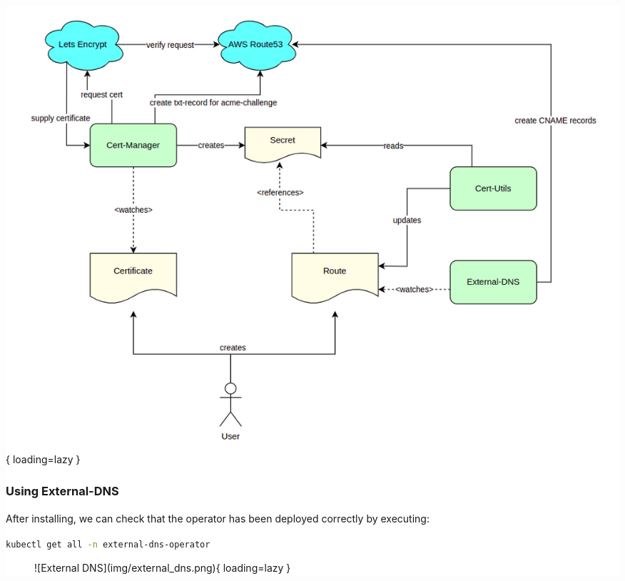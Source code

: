   ![DSC components](img/dsc_components.png){ loading=lazy }
</figure>

### Using External-DNS
After installing, we can check that the operator has been deployed correctly by executing:

```bash
kubectl get all -n external-dns-operator
```
<figure markdown>
  ![External DNS](img/external_dns.png){ loading=lazy }
</figure>
